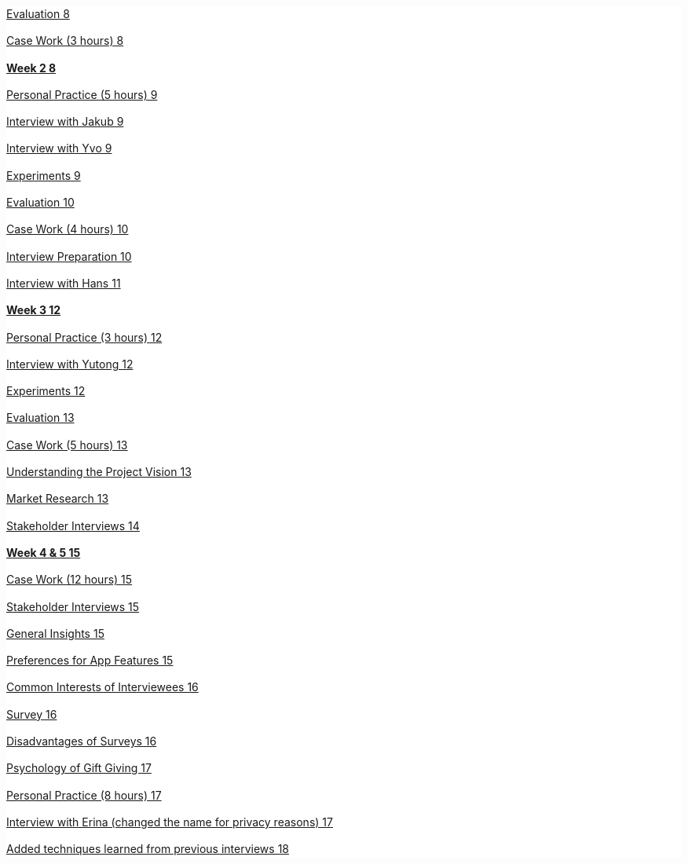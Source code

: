 [Evaluation	8](#evaluation)

[Case Work (3 hours)	8](#case-work-\(3-hours\))

[**Week 2	8**](#week-2-1)

[Personal Practice (5 hours)	9](#personal-practice-\(5-hours\))

[Interview with Jakub	9](#interview-with-jakub)

[Interview with Yvo	9](#interview-with-yvo)

[Experiments	9](#experiments-4)

[Evaluation	10](#evaluation-1)

[Case Work (4 hours)	10](#case-work-\(4-hours\))

[Interview Preparation	10](#interview-preparation)

[Interview with Hans	11](#interview-with-hans)

[**Week 3	12**](#week-3-1)

[Personal Practice (3 hours)	12](#personal-practice-\(3-hours\))

[Interview with Yutong	12](#interview-with-yutong)

[Experiments	12](#experiments-5)

[Evaluation	13](#evaluation-2)

[Case Work (5 hours)	13](#case-work-\(5-hours\))

[Understanding the Project Vision	13](#understanding-the-project-vision)

[Market Research	13](#market-research)

[Stakeholder Interviews	14](#stakeholder-interviews)

[**Week 4 & 5	15**](#week-4-&-5-1)

[Case Work (12 hours)	15](#case-work-\(12-hours\))

[Stakeholder Interviews	15](#stakeholder-interviews-1)

[General Insights	15](#general-insights)

[Preferences for App Features	15](#preferences-for-app-features)

[Common Interests of Interviewees	16](#common-interests-of-interviewees)

[Survey	16](#survey)

[Disadvantages of Surveys	16](#disadvantages-of-surveys)

[Psychology of Gift Giving	17](#psychology-of-gift-giving)

[Personal Practice (8 hours)	17](#personal-practice-\(8-hours\))

[Interview with Erina (changed the name for privacy reasons)	17](#interview-with-erina-\(changed-the-name-for-privacy-reasons\))

[Added techniques learned from previous interviews	18](#added-techniques-learned-from-previous-interviews)
